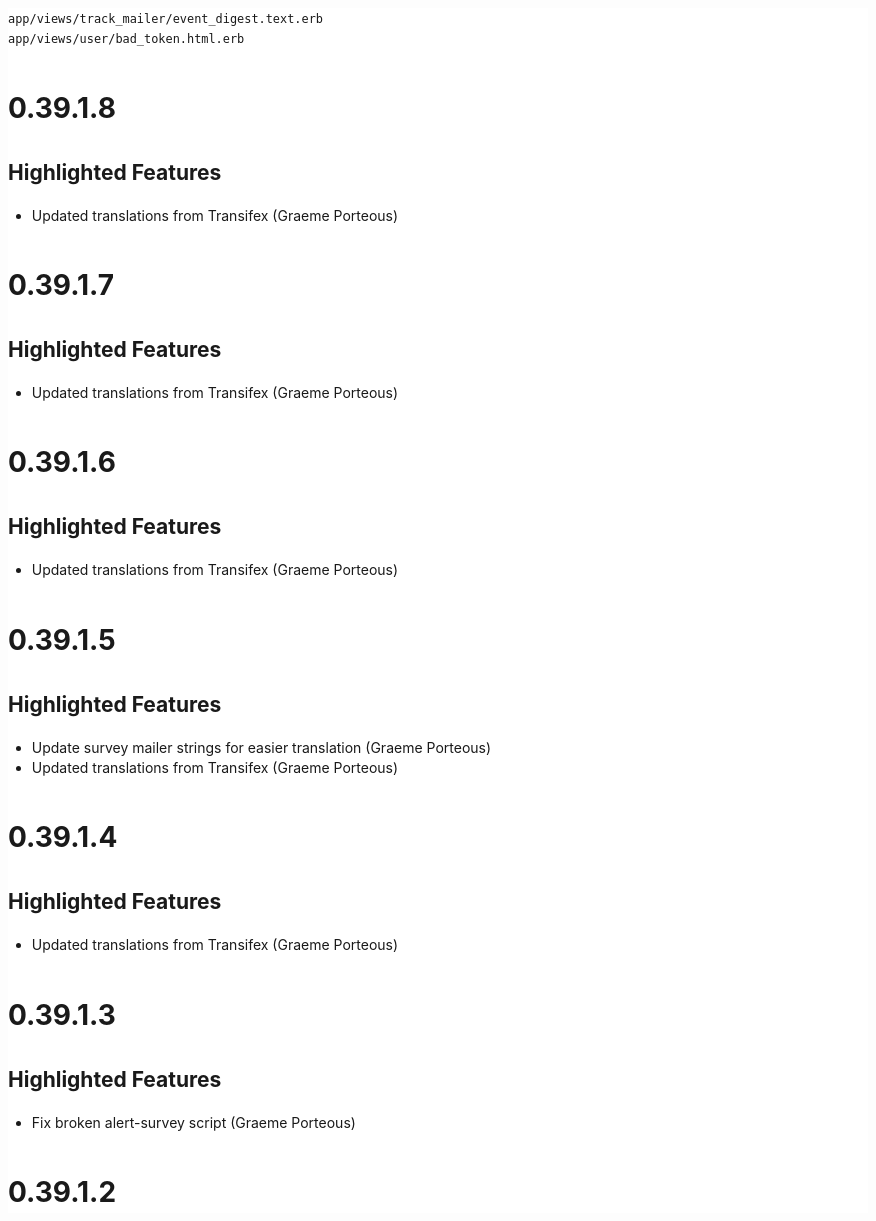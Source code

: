     app/views/track_mailer/event_digest.text.erb
    app/views/user/bad_token.html.erb

# 0.39.1.8

## Highlighted Features

* Updated translations from Transifex (Graeme Porteous)

# 0.39.1.7

## Highlighted Features

* Updated translations from Transifex (Graeme Porteous)

# 0.39.1.6

## Highlighted Features

* Updated translations from Transifex (Graeme Porteous)

# 0.39.1.5

## Highlighted Features

* Update survey mailer strings for easier translation (Graeme Porteous)
* Updated translations from Transifex (Graeme Porteous)

# 0.39.1.4

## Highlighted Features

* Updated translations from Transifex (Graeme Porteous)

# 0.39.1.3

## Highlighted Features

* Fix broken alert-survey script (Graeme Porteous)

# 0.39.1.2
